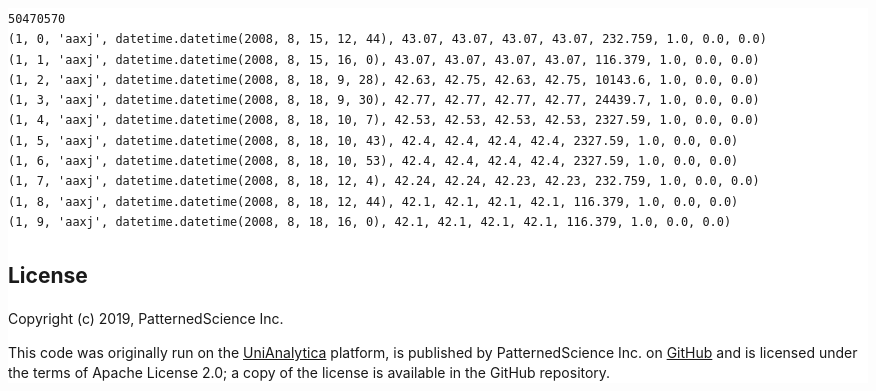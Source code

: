     50470570
    (1, 0, 'aaxj', datetime.datetime(2008, 8, 15, 12, 44), 43.07, 43.07, 43.07, 43.07, 232.759, 1.0, 0.0, 0.0)
    (1, 1, 'aaxj', datetime.datetime(2008, 8, 15, 16, 0), 43.07, 43.07, 43.07, 43.07, 116.379, 1.0, 0.0, 0.0)
    (1, 2, 'aaxj', datetime.datetime(2008, 8, 18, 9, 28), 42.63, 42.75, 42.63, 42.75, 10143.6, 1.0, 0.0, 0.0)
    (1, 3, 'aaxj', datetime.datetime(2008, 8, 18, 9, 30), 42.77, 42.77, 42.77, 42.77, 24439.7, 1.0, 0.0, 0.0)
    (1, 4, 'aaxj', datetime.datetime(2008, 8, 18, 10, 7), 42.53, 42.53, 42.53, 42.53, 2327.59, 1.0, 0.0, 0.0)
    (1, 5, 'aaxj', datetime.datetime(2008, 8, 18, 10, 43), 42.4, 42.4, 42.4, 42.4, 2327.59, 1.0, 0.0, 0.0)
    (1, 6, 'aaxj', datetime.datetime(2008, 8, 18, 10, 53), 42.4, 42.4, 42.4, 42.4, 2327.59, 1.0, 0.0, 0.0)
    (1, 7, 'aaxj', datetime.datetime(2008, 8, 18, 12, 4), 42.24, 42.24, 42.23, 42.23, 232.759, 1.0, 0.0, 0.0)
    (1, 8, 'aaxj', datetime.datetime(2008, 8, 18, 12, 44), 42.1, 42.1, 42.1, 42.1, 116.379, 1.0, 0.0, 0.0)
    (1, 9, 'aaxj', datetime.datetime(2008, 8, 18, 16, 0), 42.1, 42.1, 42.1, 42.1, 116.379, 1.0, 0.0, 0.0)


## License

Copyright (c) 2019, PatternedScience Inc.

This code was originally run on the [UniAnalytica](https://www.unianalytica.com) platform, is published by PatternedScience Inc. on [GitHub](https://github.com/patternedscience/GPU-Analytics-Perf-Tests) and is licensed under the terms of Apache License 2.0; a copy of the license is available in the GitHub repository.
